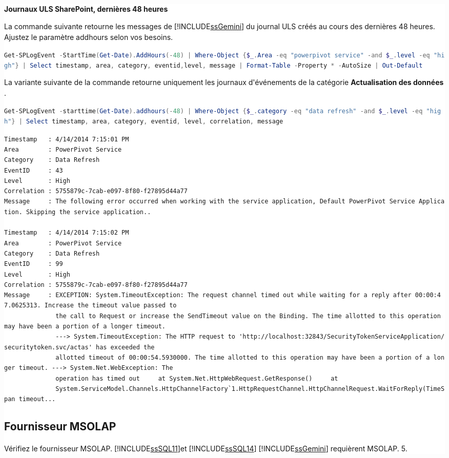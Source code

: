  **Journaux ULS SharePoint, dernières 48 heures**

 La commande suivante retourne les messages de [!INCLUDE[ssGemini](../../../includes/ssgemini-md.md)] du journal ULS créés au cours des dernières 48 heures. Ajustez le paramètre addhours selon vos besoins.

```powershell
Get-SPLogEvent -StartTime(Get-Date).AddHours(-48) | Where-Object {$_.Area -eq "powerpivot service" -and $_.level -eq "high"} | Select timestamp, area, category, eventid,level, message | Format-Table -Property * -AutoSize | Out-Default
```

 La variante suivante de la commande retourne uniquement les journaux d'événements de la catégorie **Actualisation des données** .

```powershell
Get-SPLogEvent -starttime(Get-Date).addhours(-48) | Where-Object {$_.category -eq "data refresh" -and $_.level -eq "high"} | Select timestamp, area, category, eventid, level, correlation, message
```

```Output
Timestamp   : 4/14/2014 7:15:01 PM
Area        : PowerPivot Service
Category    : Data Refresh
EventID     : 43
Level       : High
Correlation : 5755879c-7cab-e097-8f80-f27895d44a77
Message     : The following error occurred when working with the service application, Default PowerPivot Service Application. Skipping the service application..

Timestamp   : 4/14/2014 7:15:02 PM
Area        : PowerPivot Service
Category    : Data Refresh
EventID     : 99
Level       : High
Correlation : 5755879c-7cab-e097-8f80-f27895d44a77
Message     : EXCEPTION: System.TimeoutException: The request channel timed out while waiting for a reply after 00:00:47.0625313. Increase the timeout value passed to 
              the call to Request or increase the SendTimeout value on the Binding. The time allotted to this operation may have been a portion of a longer timeout. 
              ---> System.TimeoutException: The HTTP request to 'http://localhost:32843/SecurityTokenServiceApplication/securitytoken.svc/actas' has exceeded the 
              allotted timeout of 00:00:54.5930000. The time allotted to this operation may have been a portion of a longer timeout. ---> System.Net.WebException: The 
              operation has timed out     at System.Net.HttpWebRequest.GetResponse()     at 
              System.ServiceModel.Channels.HttpChannelFactory`1.HttpRequestChannel.HttpChannelRequest.WaitForReply(TimeSpan timeout...
```

##  <a name="msolap-provider"></a><a name="bkmk_msolap"></a>Fournisseur MSOLAP
 Vérifiez le fournisseur MSOLAP. [!INCLUDE[ssSQL11](../../../includes/sssql11-md.md)]et [!INCLUDE[ssSQL14](../../../includes/sssql14-md.md)] [!INCLUDE[ssGemini](../../../includes/ssgemini-md.md)] requièrent MSOLAP. 5.
